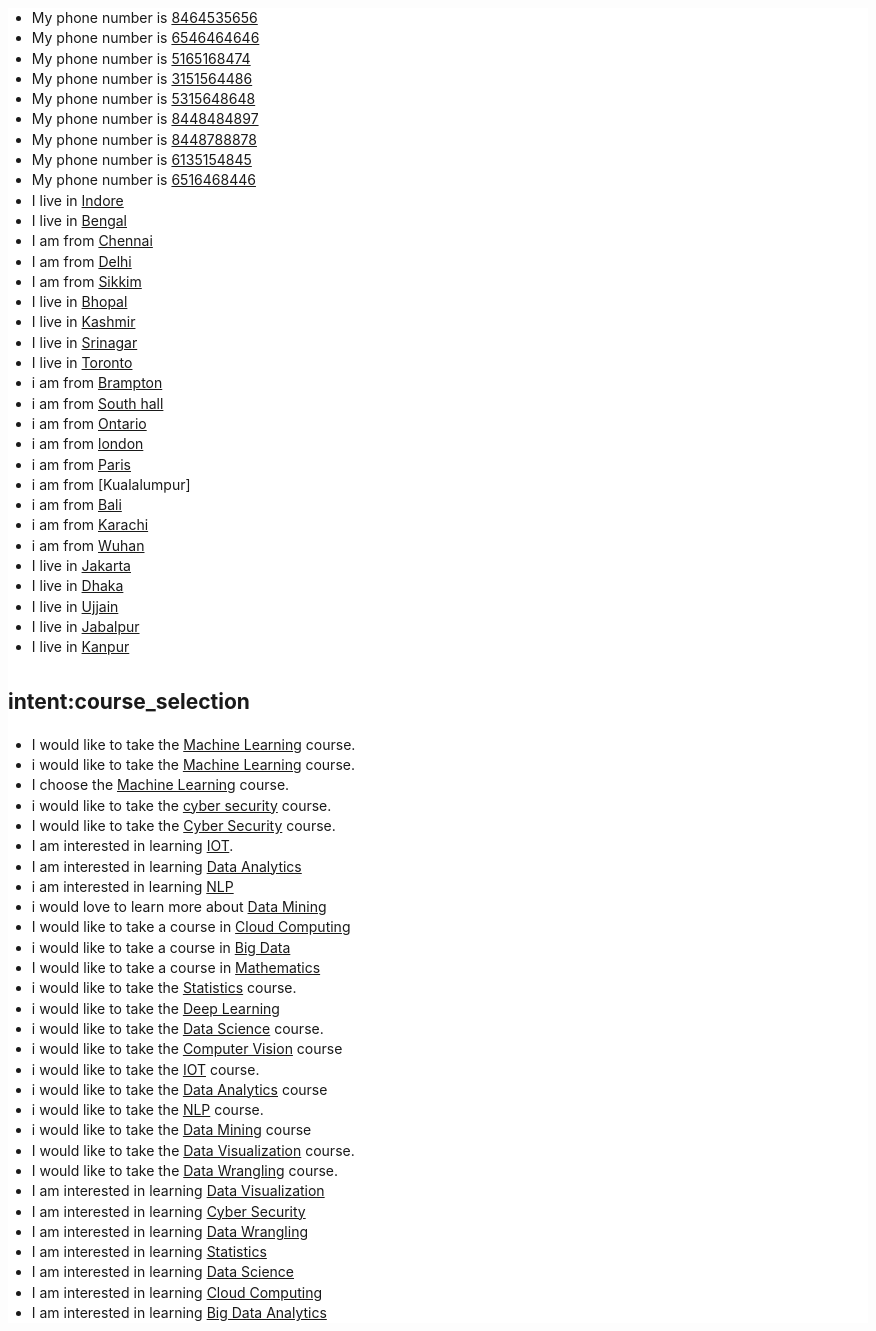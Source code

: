 - My phone number is [8464535656](phone_number)
- My phone number is [6546464646](phone_number)
- My phone number is [5165168474](phone_number)
- My phone number is [3151564486](phone_number)
- My phone number is [5315648648](phone_number)
- My phone number is [8448484897](phone_number)
- My phone number is [8448788878](phone_number)
- My phone number is [6135154845](phone_number)
- My phone number is [6516468446](phone_number)
- I live in [Indore](city)
- I live in [Bengal](city)
- I am from [Chennai](city)
- I am from [Delhi](city)
- I am from [Sikkim](city)
- I live in [Bhopal](city)
- I live in [Kashmir](city)
- I live in [Srinagar](city)
- I live in [Toronto](city)
- i am from [Brampton](city)
- i am from [South hall](city)
- i am from [Ontario](city)
- i am from [london](city)
- i am from [Paris](city)
- i am from [Kualalumpur]
- i am from [Bali](city)
- i am from [Karachi](city)
- i am from [Wuhan](city)
- I live in [Jakarta](city)
- I live in [Dhaka](city)
- I live in [Ujjain](city)
- I live in [Jabalpur](city)
- I live in [Kanpur](city)

## intent:course_selection
- I would like to take the [Machine Learning](domain) course.
- i would like to take the [Machine Learning](domain) course.
- I choose the [Machine Learning](field) course.
- i would like to take the [cyber security](field) course.
- I would like to take the [Cyber Security](field) course.
- I am interested in learning [IOT](field).
- I am interested in learning [Data Analytics](field)
- i am interested in learning [NLP](field)
- i would love to learn more about [Data Mining](field)
- I would like to take a course in [Cloud Computing](field)
- i would like to take a course in [Big Data](field)
- I would like to take a course in [Mathematics](field)
- i would like to take the [Statistics](field) course.
- i would like to take the [Deep Learning](field)
- i would like to take the [Data Science](field) course.
- i would like to take the [Computer Vision](field) course
- i would like to take the [IOT](field) course.
- i would like to take the [Data Analytics](field) course
- i would like to take the [NLP](field) course.
- i would like to take the [Data Mining](field) course
- I would like to take the [Data Visualization](field) course.
- I would like to take the [Data Wrangling](field) course.
- I am interested in learning [Data Visualization](field)
- I am interested in learning [Cyber Security](field)
- I am interested in learning [Data Wrangling](field)
- I am interested in learning [Statistics](field)
- I am interested in learning [Data Science](field)
- I am interested in learning [Cloud Computing](field)
- I am interested in learning [Big Data Analytics](field)